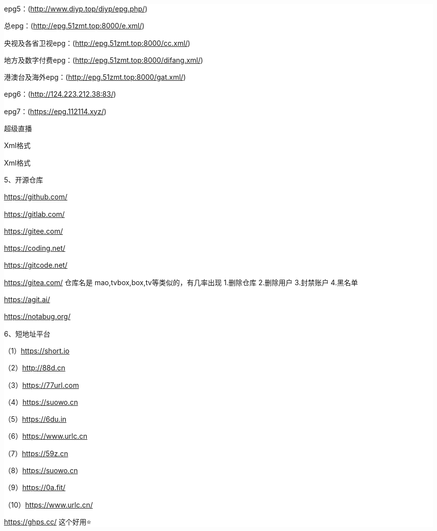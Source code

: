 epg5：(http://www.diyp.top/diyp/epg.php/)

总epg：(http://epg.51zmt.top:8000/e.xml/)

央视及各省卫视epg：(http://epg.51zmt.top:8000/cc.xml/)

地方及数字付费epg：(http://epg.51zmt.top:8000/difang.xml/)

港澳台及海外epg：(http://epg.51zmt.top:8000/gat.xml/)

epg6：(http://124.223.212.38:83/)

epg7：(https://epg.112114.xyz/)

超级直播

Xml格式

Xml格式

5、开源仓库

https://github.com/

https://gitlab.com/

https://gitee.com/

https://coding.net/

https://gitcode.net/

https://gitea.com/ 仓库名是 mao,tvbox,box,tv等类似的，有几率出现 1.删除仓库 2.删除用户 3.封禁账户 4.黑名单

https://agit.ai/

https://notabug.org/

6、短地址平台

（1）https://short.io

（2）http://88d.cn

（3）https://77url.com

（4）https://suowo.cn

（5）https://6du.in

（6）https://www.urlc.cn

（7）https://59z.cn

（8）https://suowo.cn

（9）https://0a.fit/

（10）https://www.urlc.cn/

https://ghps.cc/        这个好用⭐

